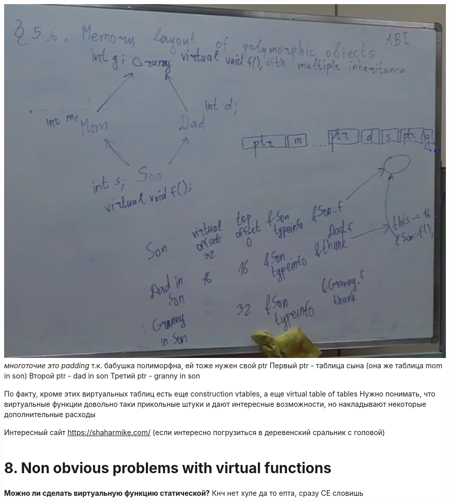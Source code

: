![alt text](images/MLoPOMI4.png)
*многоточие это padding*
т.к. бабушка полиморфна, ей тоже нужен свой ptr
Первый ptr - таблица сына (она же таблица mom in son)
Второй ptr - dad in son
Третий ptr - granny in son

По факту, кроме этих виртуальных таблиц есть еще construction vtables, а еще virtual table of tables
Нужно понимать, что виртуальные функции довольно таки прикольные штуки и дают интересные возможности, но накладывают некоторые дополнительные расходы

Интересный сайт
https://shaharmike.com/
(если интересно погрузиться в деревенский сральник с головой)
# 8. Non obvious problems with virtual functions
**Можно ли сделать виртуальную функцию статической?**
Кнч нет хуле да то епта, сразу CE словишь
